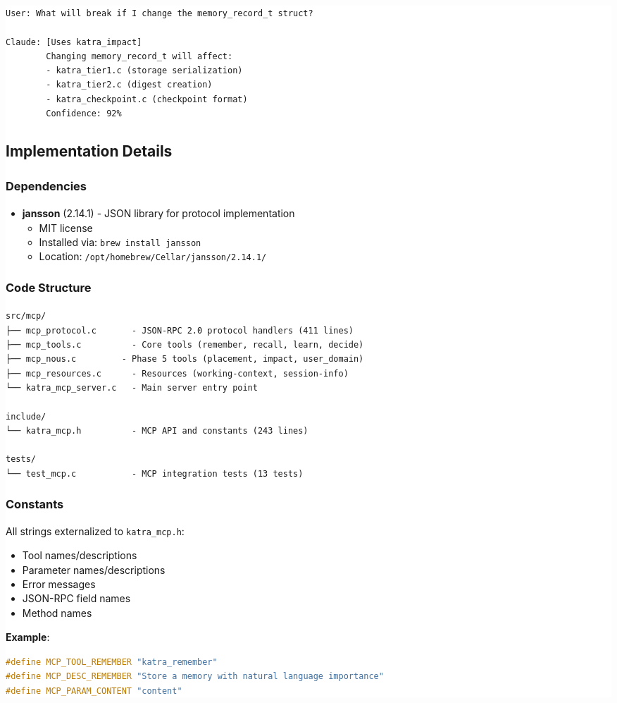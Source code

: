 ```
User: What will break if I change the memory_record_t struct?

Claude: [Uses katra_impact]
        Changing memory_record_t will affect:
        - katra_tier1.c (storage serialization)
        - katra_tier2.c (digest creation)
        - katra_checkpoint.c (checkpoint format)
        Confidence: 92%
```

## Implementation Details

### Dependencies

- **jansson** (2.14.1) - JSON library for protocol implementation
  - MIT license
  - Installed via: `brew install jansson`
  - Location: `/opt/homebrew/Cellar/jansson/2.14.1/`

### Code Structure

```
src/mcp/
├── mcp_protocol.c       - JSON-RPC 2.0 protocol handlers (411 lines)
├── mcp_tools.c          - Core tools (remember, recall, learn, decide)
├── mcp_nous.c         - Phase 5 tools (placement, impact, user_domain)
├── mcp_resources.c      - Resources (working-context, session-info)
└── katra_mcp_server.c   - Main server entry point

include/
└── katra_mcp.h          - MCP API and constants (243 lines)

tests/
└── test_mcp.c           - MCP integration tests (13 tests)
```

### Constants

All strings externalized to `katra_mcp.h`:
- Tool names/descriptions
- Parameter names/descriptions
- Error messages
- JSON-RPC field names
- Method names

**Example**:
```c
#define MCP_TOOL_REMEMBER "katra_remember"
#define MCP_DESC_REMEMBER "Store a memory with natural language importance"
#define MCP_PARAM_CONTENT "content"
```
